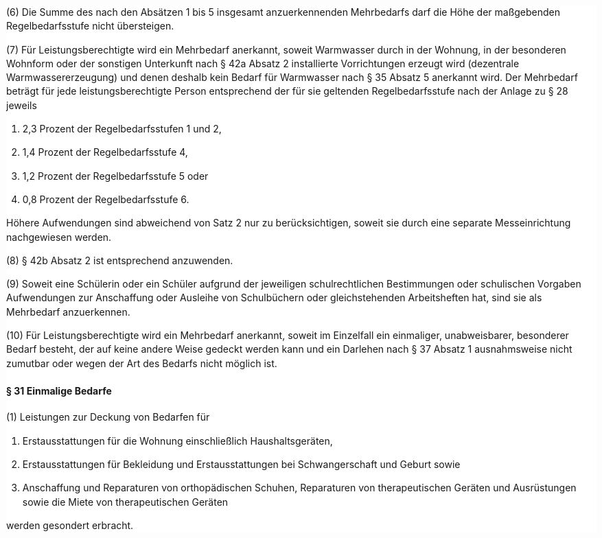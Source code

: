 
(6) Die Summe des nach den Absätzen 1 bis 5 insgesamt anzuerkennenden
Mehrbedarfs darf die Höhe der maßgebenden Regelbedarfsstufe nicht
übersteigen.

(7) Für Leistungsberechtigte wird ein Mehrbedarf anerkannt, soweit
Warmwasser durch in der Wohnung, in der besonderen Wohnform oder der
sonstigen Unterkunft nach § 42a Absatz 2 installierte Vorrichtungen
erzeugt wird (dezentrale Warmwassererzeugung) und denen deshalb kein
Bedarf für Warmwasser nach § 35 Absatz 5 anerkannt wird. Der
Mehrbedarf beträgt für jede leistungsberechtigte Person entsprechend
der für sie geltenden Regelbedarfsstufe nach der Anlage zu § 28
jeweils

1.  2,3 Prozent der Regelbedarfsstufen 1 und 2,


2.  1,4 Prozent der Regelbedarfsstufe 4,


3.  1,2 Prozent der Regelbedarfsstufe 5 oder


4.  0,8 Prozent der Regelbedarfsstufe 6.



Höhere Aufwendungen sind abweichend von Satz 2 nur zu berücksichtigen,
soweit sie durch eine separate Messeinrichtung nachgewiesen werden.

(8) § 42b Absatz 2 ist entsprechend anzuwenden.

(9) Soweit eine Schülerin oder ein Schüler aufgrund der jeweiligen
schulrechtlichen Bestimmungen oder schulischen Vorgaben Aufwendungen
zur Anschaffung oder Ausleihe von Schulbüchern oder gleichstehenden
Arbeitsheften hat, sind sie als Mehrbedarf anzuerkennen.

(10) Für Leistungsberechtigte wird ein Mehrbedarf anerkannt, soweit im
Einzelfall ein einmaliger, unabweisbarer, besonderer Bedarf besteht,
der auf keine andere Weise gedeckt werden kann und ein Darlehen nach §
37 Absatz 1 ausnahmsweise nicht zumutbar oder wegen der Art des
Bedarfs nicht möglich ist.


#### § 31 Einmalige Bedarfe

(1) Leistungen zur Deckung von Bedarfen für

1.  Erstausstattungen für die Wohnung einschließlich Haushaltsgeräten,


2.  Erstausstattungen für Bekleidung und Erstausstattungen bei
    Schwangerschaft und Geburt sowie


3.  Anschaffung und Reparaturen von orthopädischen Schuhen, Reparaturen
    von therapeutischen Geräten und Ausrüstungen sowie die Miete von
    therapeutischen Geräten



werden gesondert erbracht.
